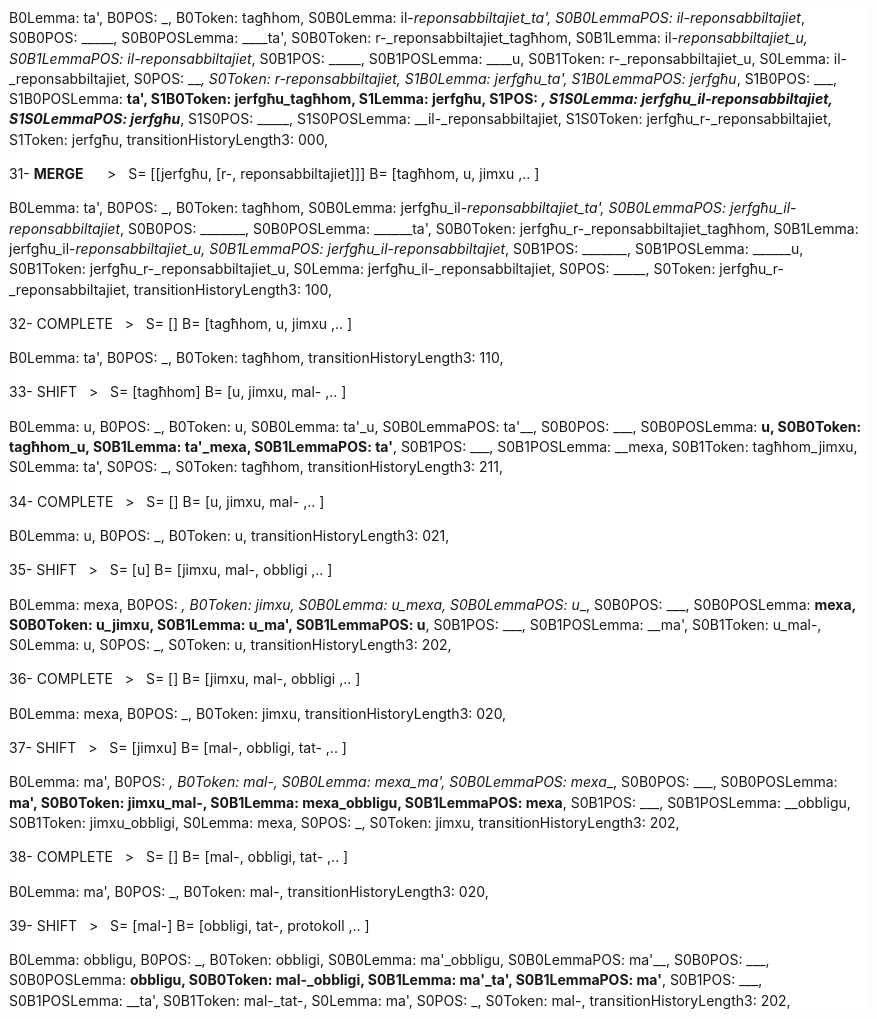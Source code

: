 B0Lemma: ta', B0POS: _, B0Token: tagħhom, S0B0Lemma: il-_reponsabbiltajiet_ta', S0B0LemmaPOS: il-_reponsabbiltajiet__, S0B0POS: _____, S0B0POSLemma: ____ta', S0B0Token: r-_reponsabbiltajiet_tagħhom, S0B1Lemma: il-_reponsabbiltajiet_u, S0B1LemmaPOS: il-_reponsabbiltajiet__, S0B1POS: _____, S0B1POSLemma: ____u, S0B1Token: r-_reponsabbiltajiet_u, S0Lemma: il-_reponsabbiltajiet, S0POS: ___, S0Token: r-_reponsabbiltajiet, S1B0Lemma: jerfgħu_ta', S1B0LemmaPOS: jerfgħu__, S1B0POS: ___, S1B0POSLemma: __ta', S1B0Token: jerfgħu_tagħhom, S1Lemma: jerfgħu, S1POS: _, S1S0Lemma: jerfgħu_il-_reponsabbiltajiet, S1S0LemmaPOS: jerfgħu____, S1S0POS: _____, S1S0POSLemma: __il-_reponsabbiltajiet, S1S0Token: jerfgħu_r-_reponsabbiltajiet, S1Token: jerfgħu, transitionHistoryLength3: 000, 

31- **MERGE**&nbsp;&nbsp;&nbsp;&nbsp;&nbsp;&nbsp;>&nbsp;&nbsp;&nbsp;S= [[jerfgħu, [r-, reponsabbiltajiet]]]   B= [tagħhom, u, jimxu ,.. ]

B0Lemma: ta', B0POS: _, B0Token: tagħhom, S0B0Lemma: jerfgħu_il-_reponsabbiltajiet_ta', S0B0LemmaPOS: jerfgħu_il-_reponsabbiltajiet__, S0B0POS: _______, S0B0POSLemma: ______ta', S0B0Token: jerfgħu_r-_reponsabbiltajiet_tagħhom, S0B1Lemma: jerfgħu_il-_reponsabbiltajiet_u, S0B1LemmaPOS: jerfgħu_il-_reponsabbiltajiet__, S0B1POS: _______, S0B1POSLemma: ______u, S0B1Token: jerfgħu_r-_reponsabbiltajiet_u, S0Lemma: jerfgħu_il-_reponsabbiltajiet, S0POS: _____, S0Token: jerfgħu_r-_reponsabbiltajiet, transitionHistoryLength3: 100, 

32- COMPLETE&nbsp;&nbsp;&nbsp;>&nbsp;&nbsp;&nbsp;S= []   B= [tagħhom, u, jimxu ,.. ]

B0Lemma: ta', B0POS: _, B0Token: tagħhom, transitionHistoryLength3: 110, 

33- SHIFT&nbsp;&nbsp;&nbsp;>&nbsp;&nbsp;&nbsp;S= [tagħhom]   B= [u, jimxu, mal- ,.. ]

B0Lemma: u, B0POS: _, B0Token: u, S0B0Lemma: ta'_u, S0B0LemmaPOS: ta'__, S0B0POS: ___, S0B0POSLemma: __u, S0B0Token: tagħhom_u, S0B1Lemma: ta'_mexa, S0B1LemmaPOS: ta'__, S0B1POS: ___, S0B1POSLemma: __mexa, S0B1Token: tagħhom_jimxu, S0Lemma: ta', S0POS: _, S0Token: tagħhom, transitionHistoryLength3: 211, 

34- COMPLETE&nbsp;&nbsp;&nbsp;>&nbsp;&nbsp;&nbsp;S= []   B= [u, jimxu, mal- ,.. ]

B0Lemma: u, B0POS: _, B0Token: u, transitionHistoryLength3: 021, 

35- SHIFT&nbsp;&nbsp;&nbsp;>&nbsp;&nbsp;&nbsp;S= [u]   B= [jimxu, mal-, obbligi ,.. ]

B0Lemma: mexa, B0POS: _, B0Token: jimxu, S0B0Lemma: u_mexa, S0B0LemmaPOS: u__, S0B0POS: ___, S0B0POSLemma: __mexa, S0B0Token: u_jimxu, S0B1Lemma: u_ma', S0B1LemmaPOS: u__, S0B1POS: ___, S0B1POSLemma: __ma', S0B1Token: u_mal-, S0Lemma: u, S0POS: _, S0Token: u, transitionHistoryLength3: 202, 

36- COMPLETE&nbsp;&nbsp;&nbsp;>&nbsp;&nbsp;&nbsp;S= []   B= [jimxu, mal-, obbligi ,.. ]

B0Lemma: mexa, B0POS: _, B0Token: jimxu, transitionHistoryLength3: 020, 

37- SHIFT&nbsp;&nbsp;&nbsp;>&nbsp;&nbsp;&nbsp;S= [jimxu]   B= [mal-, obbligi, tat- ,.. ]

B0Lemma: ma', B0POS: _, B0Token: mal-, S0B0Lemma: mexa_ma', S0B0LemmaPOS: mexa__, S0B0POS: ___, S0B0POSLemma: __ma', S0B0Token: jimxu_mal-, S0B1Lemma: mexa_obbligu, S0B1LemmaPOS: mexa__, S0B1POS: ___, S0B1POSLemma: __obbligu, S0B1Token: jimxu_obbligi, S0Lemma: mexa, S0POS: _, S0Token: jimxu, transitionHistoryLength3: 202, 

38- COMPLETE&nbsp;&nbsp;&nbsp;>&nbsp;&nbsp;&nbsp;S= []   B= [mal-, obbligi, tat- ,.. ]

B0Lemma: ma', B0POS: _, B0Token: mal-, transitionHistoryLength3: 020, 

39- SHIFT&nbsp;&nbsp;&nbsp;>&nbsp;&nbsp;&nbsp;S= [mal-]   B= [obbligi, tat-, protokoll ,.. ]

B0Lemma: obbligu, B0POS: _, B0Token: obbligi, S0B0Lemma: ma'_obbligu, S0B0LemmaPOS: ma'__, S0B0POS: ___, S0B0POSLemma: __obbligu, S0B0Token: mal-_obbligi, S0B1Lemma: ma'_ta', S0B1LemmaPOS: ma'__, S0B1POS: ___, S0B1POSLemma: __ta', S0B1Token: mal-_tat-, S0Lemma: ma', S0POS: _, S0Token: mal-, transitionHistoryLength3: 202, 
